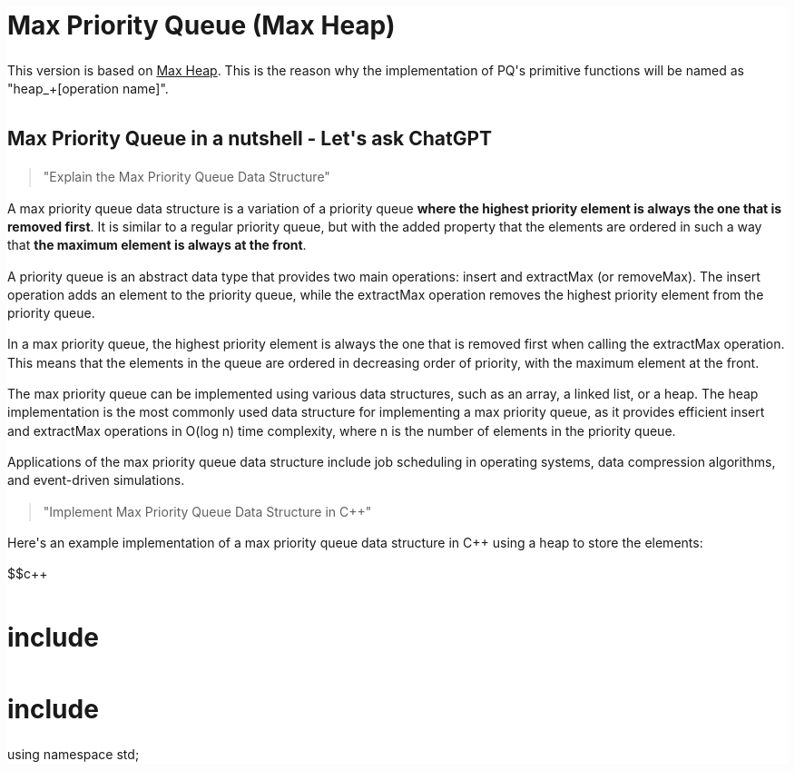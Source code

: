 # Max Priority Queue (Max Heap)

This version is based on [Max Heap](https://github.com/PayThePizzo/DataStrutucures-Algorithms/blob/main/Theory/4%20-%20Heap/1%20-%20MAX%20HEAP.md).
This is the reason why the implementation of PQ's primitive functions will be named as "heap_+[operation name]".

## Max Priority Queue in a nutshell - Let's ask ChatGPT

> "Explain the Max Priority Queue Data Structure"

A max priority queue data structure is a variation of a priority queue **where the highest priority element is always
the one that is removed first**. It is similar to a regular priority queue, but with the added property that the elements
are ordered in such a way that **the maximum element is always at the front**.

A priority queue is an abstract data type that provides two main operations: insert and extractMax (or removeMax).
The insert operation adds an element to the priority queue, while the extractMax operation removes the highest priority
element from the priority queue.

In a max priority queue, the highest priority element is always the one that is removed first when calling the
extractMax operation. This means that the elements in the queue are ordered in decreasing order of priority,
with the maximum element at the front.

The max priority queue can be implemented using various data structures, such as an array, a linked list, or a heap.
The heap implementation is the most commonly used data structure for implementing a max priority queue, as it provides
efficient insert and extractMax operations in O(log n) time complexity, where n is the number of elements in the
priority queue.

Applications of the max priority queue data structure include job scheduling in operating systems, data compression
algorithms, and event-driven simulations.

> "Implement Max Priority Queue Data Structure in C++"

Here's an example implementation of a max priority queue data structure in C++ using a heap to store the elements:

$$c++
# include <iostream>
# include <vector>

using namespace std;
